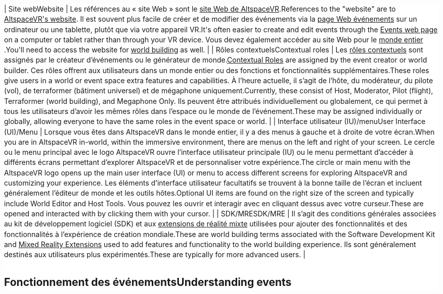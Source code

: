 | <span data-ttu-id="e87cd-139">Site web</span><span class="sxs-lookup"><span data-stu-id="e87cd-139">Website</span></span> | <span data-ttu-id="e87cd-140">Les références au « site Web » sont le [site Web de AltspaceVR](https://altvr.com/).</span><span class="sxs-lookup"><span data-stu-id="e87cd-140">References to the "website" are to [AltspaceVR's website](https://altvr.com/).</span></span> <span data-ttu-id="e87cd-141">Il est souvent plus facile de créer et de modifier des événements via la [page Web événements](https://account.altvr.com/events/my) sur un ordinateur ou une tablette, plutôt que via votre appareil VR.</span><span class="sxs-lookup"><span data-stu-id="e87cd-141">It's often easier to create and edit events through the [Events web page](https://account.altvr.com/events/my) on a computer or tablet rather than through your VR device.</span></span> <span data-ttu-id="e87cd-142">Vous devez également accéder au site Web pour le [monde entier](../world-building/managing-worlds.md) .</span><span class="sxs-lookup"><span data-stu-id="e87cd-142">You'll need to access the website for [world building](../world-building/managing-worlds.md) as well.</span></span> |
| <span data-ttu-id="e87cd-143">Rôles contextuels</span><span class="sxs-lookup"><span data-stu-id="e87cd-143">Contextual roles</span></span> | <span data-ttu-id="e87cd-144">Les [rôles contextuels](../getting-started/roles.md) sont assignés par le créateur d’événements ou le générateur de monde.</span><span class="sxs-lookup"><span data-stu-id="e87cd-144">[Contextual Roles](../getting-started/roles.md) are assigned by the event creator or world builder.</span></span> <span data-ttu-id="e87cd-145">Ces rôles offrent aux utilisateurs dans un monde entier ou des fonctions et fonctionnalités supplémentaires.</span><span class="sxs-lookup"><span data-stu-id="e87cd-145">These roles give users in a world or event space extra features and capabilities.</span></span> <span data-ttu-id="e87cd-146">À l’heure actuelle, il s’agit de l’hôte, du modérateur, du pilote (vol), de terraformer (bâtiment universel) et de mégaphone uniquement.</span><span class="sxs-lookup"><span data-stu-id="e87cd-146">Currently, these consist of Host, Moderator, Pilot (flight), Terraformer (world building), and Megaphone Only.</span></span> <span data-ttu-id="e87cd-147">Ils peuvent être attribués individuellement ou globalement, ce qui permet à tous les utilisateurs d’avoir les mêmes rôles dans l’espace ou le monde de l’événement.</span><span class="sxs-lookup"><span data-stu-id="e87cd-147">These may be assigned individually or globally, allowing everyone to have the same roles in the event space or world.</span></span> |
| <span data-ttu-id="e87cd-148">Interface utilisateur (IU)/menu</span><span class="sxs-lookup"><span data-stu-id="e87cd-148">User Interface (UI)/Menu</span></span> | <span data-ttu-id="e87cd-149">Lorsque vous êtes dans AltspaceVR dans le monde entier, il y a des menus à gauche et à droite de votre écran.</span><span class="sxs-lookup"><span data-stu-id="e87cd-149">When you are in AltspaceVR in-world, within the immersive environment, there are menus on the left and right of your screen.</span></span> <span data-ttu-id="e87cd-150">Le cercle ou le menu principal avec le logo AltspaceVR ouvre l’interface utilisateur principale (IU) ou le menu permettant d’accéder à différents écrans permettant d’explorer AltspaceVR et de personnaliser votre expérience.</span><span class="sxs-lookup"><span data-stu-id="e87cd-150">The circle or main menu with the AltspaceVR logo opens up the main user interface (UI) or menu to access different screens for exploring AltspaceVR and customizing your experience.</span></span> <span data-ttu-id="e87cd-151">Les éléments d’interface utilisateur facultatifs se trouvent à la bonne taille de l’écran et incluent généralement l’éditeur de monde et les outils hôtes.</span><span class="sxs-lookup"><span data-stu-id="e87cd-151">Optional UI items are found on the right size of the screen and typically include World Editor and Host Tools.</span></span> <span data-ttu-id="e87cd-152">Vous pouvez les ouvrir et interagir avec en cliquant dessus avec votre curseur.</span><span class="sxs-lookup"><span data-stu-id="e87cd-152">These are opened and interacted with by clicking them with your cursor.</span></span> |
| <span data-ttu-id="e87cd-153">SDK/MRE</span><span class="sxs-lookup"><span data-stu-id="e87cd-153">SDK/MRE</span></span> | <span data-ttu-id="e87cd-154">Il s’agit des conditions générales associées au kit de développement logiciel (SDK) et aux [extensions de réalité mixte](../world-building/using-mixed-reality-extensions.md) utilisées pour ajouter des fonctionnalités et des fonctionnalités à l’expérience de création mondiale.</span><span class="sxs-lookup"><span data-stu-id="e87cd-154">These are world building terms associated with the Software Development Kit and [Mixed Reality Extensions](../world-building/using-mixed-reality-extensions.md) used to add features and functionality to the world building experience.</span></span> <span data-ttu-id="e87cd-155">Ils sont généralement destinés aux utilisateurs plus expérimentés.</span><span class="sxs-lookup"><span data-stu-id="e87cd-155">These are typically for more advanced users.</span></span> |

## <a name="understanding-events"></a><span data-ttu-id="e87cd-156">Fonctionnement des événements</span><span class="sxs-lookup"><span data-stu-id="e87cd-156">Understanding events</span></span>
